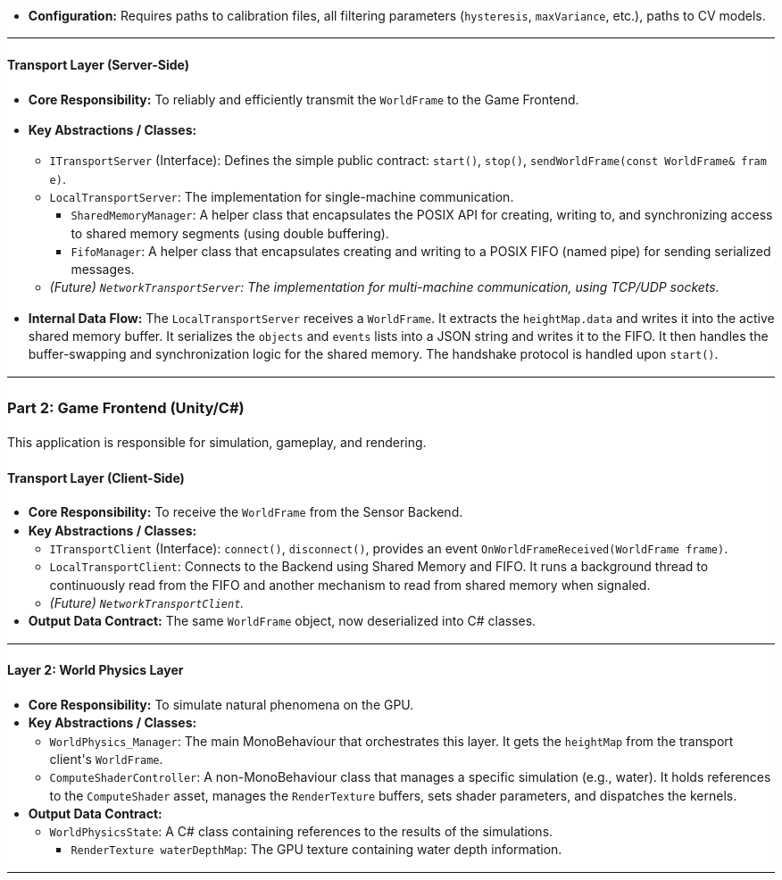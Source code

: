 *   **Configuration:** Requires paths to calibration files, all filtering parameters (`hysteresis`, `maxVariance`, etc.), paths to CV models.

---

#### **Transport Layer (Server-Side)**

*   **Core Responsibility:** To reliably and efficiently transmit the `WorldFrame` to the Game Frontend.

*   **Key Abstractions / Classes:**
    *   `ITransportServer` (Interface): Defines the simple public contract: `start()`, `stop()`, `sendWorldFrame(const WorldFrame& frame)`.
    *   `LocalTransportServer`: The implementation for single-machine communication.
        *   `SharedMemoryManager`: A helper class that encapsulates the POSIX API for creating, writing to, and synchronizing access to shared memory segments (using double buffering).
        *   `FifoManager`: A helper class that encapsulates creating and writing to a POSIX FIFO (named pipe) for sending serialized messages.
    *   *(Future) `NetworkTransportServer`: The implementation for multi-machine communication, using TCP/UDP sockets.*

*   **Internal Data Flow:** The `LocalTransportServer` receives a `WorldFrame`. It extracts the `heightMap.data` and writes it into the active shared memory buffer. It serializes the `objects` and `events` lists into a JSON string and writes it to the FIFO. It then handles the buffer-swapping and synchronization logic for the shared memory. The handshake protocol is handled upon `start()`.

---

### **Part 2: Game Frontend (Unity/C#)**

This application is responsible for simulation, gameplay, and rendering.

#### **Transport Layer (Client-Side)**

*   **Core Responsibility:** To receive the `WorldFrame` from the Sensor Backend.
*   **Key Abstractions / Classes:**
    *   `ITransportClient` (Interface): `connect()`, `disconnect()`, provides an event `OnWorldFrameReceived(WorldFrame frame)`.
    *   `LocalTransportClient`: Connects to the Backend using Shared Memory and FIFO. It runs a background thread to continuously read from the FIFO and another mechanism to read from shared memory when signaled.
    *   *(Future) `NetworkTransportClient`.*
*   **Output Data Contract:** The same `WorldFrame` object, now deserialized into C# classes.

---

#### **Layer 2: World Physics Layer**

*   **Core Responsibility:** To simulate natural phenomena on the GPU.
*   **Key Abstractions / Classes:**
    *   `WorldPhysics_Manager`: The main MonoBehaviour that orchestrates this layer. It gets the `heightMap` from the transport client's `WorldFrame`.
    *   `ComputeShaderController`: A non-MonoBehaviour class that manages a specific simulation (e.g., water). It holds references to the `ComputeShader` asset, manages the `RenderTexture` buffers, sets shader parameters, and dispatches the kernels.
*   **Output Data Contract:**
    *   `WorldPhysicsState`: A C# class containing references to the results of the simulations.
        *   `RenderTexture waterDepthMap`: The GPU texture containing water depth information.

---